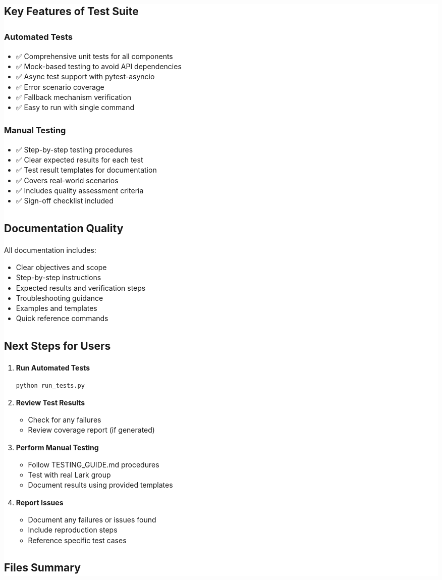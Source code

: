 ## Key Features of Test Suite

### Automated Tests
- ✅ Comprehensive unit tests for all components
- ✅ Mock-based testing to avoid API dependencies
- ✅ Async test support with pytest-asyncio
- ✅ Error scenario coverage
- ✅ Fallback mechanism verification
- ✅ Easy to run with single command

### Manual Testing
- ✅ Step-by-step testing procedures
- ✅ Clear expected results for each test
- ✅ Test result templates for documentation
- ✅ Covers real-world scenarios
- ✅ Includes quality assessment criteria
- ✅ Sign-off checklist included

## Documentation Quality

All documentation includes:
- Clear objectives and scope
- Step-by-step instructions
- Expected results and verification steps
- Troubleshooting guidance
- Examples and templates
- Quick reference commands

## Next Steps for Users

1. **Run Automated Tests**
   ```bash
   python run_tests.py
   ```

2. **Review Test Results**
   - Check for any failures
   - Review coverage report (if generated)

3. **Perform Manual Testing**
   - Follow TESTING_GUIDE.md procedures
   - Test with real Lark group
   - Document results using provided templates

4. **Report Issues**
   - Document any failures or issues found
   - Include reproduction steps
   - Reference specific test cases

## Files Summary

